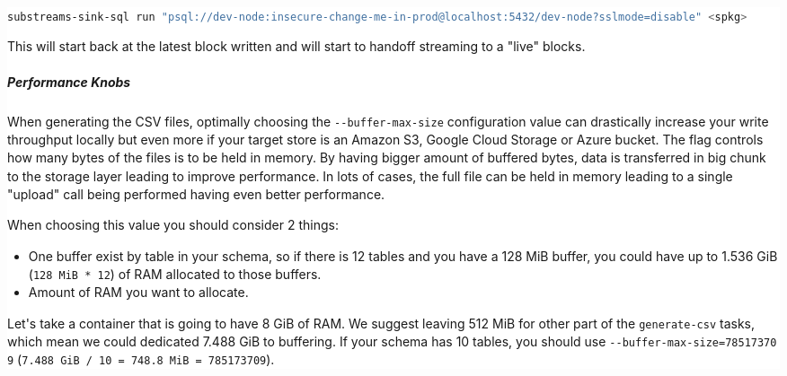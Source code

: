 ```bash
substreams-sink-sql run "psql://dev-node:insecure-change-me-in-prod@localhost:5432/dev-node?sslmode=disable" <spkg>
```

This will start back at the latest block written and will start to handoff streaming to a "live" blocks.

##### Performance Knobs

When generating the CSV files, optimally choosing the `--buffer-max-size` configuration value can drastically increase your write throughput locally but even more if your target store is an Amazon S3, Google Cloud Storage or Azure bucket. The flag controls how many bytes of the files is to be held in memory. By having bigger amount of buffered bytes, data is transferred in big chunk to the storage layer leading to improve performance. In lots of cases, the full file can be held in memory leading to a single "upload" call being performed having even better performance.

When choosing this value you should consider 2 things:

- One buffer exist by table in your schema, so if there is 12 tables and you have a 128 MiB buffer, you could have up to 1.536 GiB (`128 MiB * 12`) of RAM allocated to those buffers.
- Amount of RAM you want to allocate.

Let's take a container that is going to have 8 GiB of RAM. We suggest leaving 512 MiB for other part of the `generate-csv` tasks, which mean we could dedicated 7.488 GiB to buffering. If your schema has 10 tables, you should use `--buffer-max-size=785173709` (`7.488 GiB / 10 = 748.8 MiB = 785173709`).

